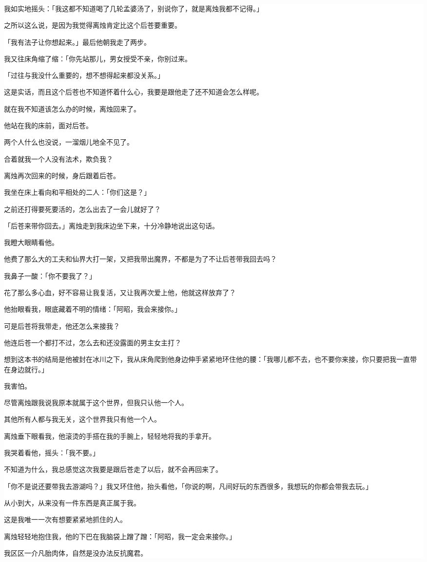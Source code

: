 我如实地摇头：「我这都不知道喝了几轮孟婆汤了，别说你了，就是离烛我都不记得。」

之所以这么说，是因为我觉得离烛肯定比这个后苍要重要。

「我有法子让你想起来。」最后他朝我走了两步。

我又往床角缩了缩：「你先站那儿，男女授受不亲，你别过来。

「过往与我没什么重要的，想不想得起来都没关系。」

这是实话，而且这个后苍也不知道怀着什么心，我要是跟他走了还不知道会怎么样呢。

就在我不知道该怎么办的时候，离烛回来了。

他站在我的床前，面对后苍。

两个人什么也没说，一溜烟儿地全不见了。

合着就我一个人没有法术，欺负我？

离烛再次回来的时候，身后跟着后苍。

我坐在床上看向和平相处的二人：「你们这是？」

之前还打得要死要活的，怎么出去了一会儿就好了？

「后苍来带你回去。」离烛走到我床边坐下来，十分冷静地说出这句话。

我瞪大眼睛看他。

他费了那么大的工夫和仙界大打一架，又把我带出魔界，不都是为了不让后苍带我回去吗？

我鼻子一酸：「你不要我了？」

花了那么多心血，好不容易让我复活，又让我再次爱上他，他就这样放弃了？

他抬眼看我，眼底藏着不明的情绪：「阿昭，我会来接你。」

可是后苍将我带走，他还怎么来接我？

他连后苍一个都打不过，怎么去和还没露面的男主女主打？

想到这本书的结局是他被封在冰川之下，我从床角爬到他身边伸手紧紧地环住他的腰：「我哪儿都不去，也不要你来接，你只要把我一直带在身边就行。」

我害怕。

尽管离烛跟我说我原本就属于这个世界，但我只认他一个人。

其他所有人都与我无关，这个世界我只有他一个人。

离烛垂下眼看我，他滚烫的手搭在我的手腕上，轻轻地将我的手拿开。

我哭着看他，摇头：「我不要。」

不知道为什么，我总感觉这次我要是跟后苍走了以后，就不会再回来了。

「你不是说还要带我去游湖吗？」我又环住他，抬头看他，「你说的啊，凡间好玩的东西很多，我想玩的你都会带我去玩。」

从小到大，从来没有一件东西是真正属于我。

这是我唯一一次有想要紧紧地抓住的人。

离烛轻轻地抱住我，他的下巴在我脑袋上蹭了蹭：「阿昭，我一定会来接你。」

我区区一介凡胎肉体，自然是没办法反抗魔君。
